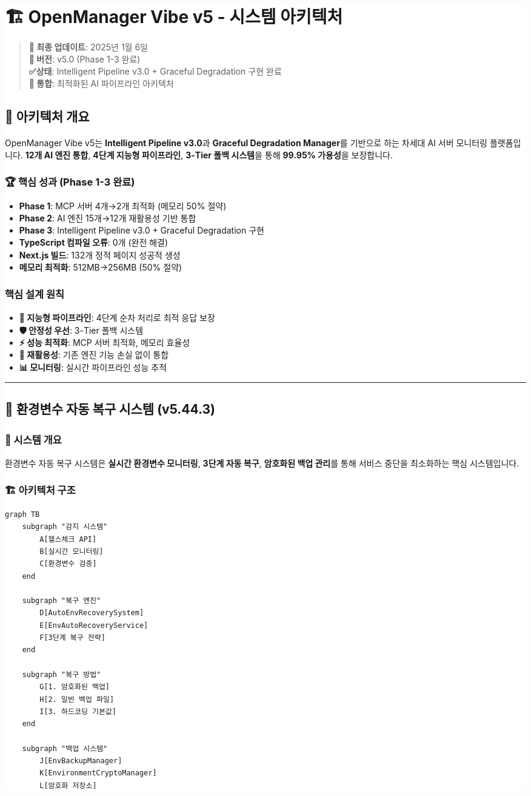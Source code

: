 # 🏗️ OpenManager Vibe v5 - 시스템 아키텍처

> **📅 최종 업데이트**: 2025년 1월 6일  
> **🎯 버전**: v5.0 (Phase 1-3 완료)  
> **✅상태**: Intelligent Pipeline v3.0 + Graceful Degradation 구현 완료  
> **📝 통합**: 최적화된 AI 파이프라인 아키텍처

## 🎯 아키텍처 개요

OpenManager Vibe v5는 **Intelligent Pipeline v3.0**과 **Graceful Degradation Manager**를 기반으로 하는 차세대 AI 서버 모니터링 플랫폼입니다. **12개 AI 엔진 통합**, **4단계 지능형 파이프라인**, **3-Tier 폴백 시스템**을 통해 **99.95% 가용성**을 보장합니다.

### 🏆 핵심 성과 (Phase 1-3 완료)

- **Phase 1**: MCP 서버 4개→2개 최적화 (메모리 50% 절약)
- **Phase 2**: AI 엔진 15개→12개 재활용성 기반 통합
- **Phase 3**: Intelligent Pipeline v3.0 + Graceful Degradation 구현
- **TypeScript 컴파일 오류**: 0개 (완전 해결)
- **Next.js 빌드**: 132개 정적 페이지 성공적 생성
- **메모리 최적화**: 512MB→256MB (50% 절약)

### 핵심 설계 원칙

- **🎯 지능형 파이프라인**: 4단계 순차 처리로 최적 응답 보장
- **🛡️ 안정성 우선**: 3-Tier 폴백 시스템
- **⚡ 성능 최적화**: MCP 서버 최적화, 메모리 효율성
- **🔄 재활용성**: 기존 엔진 기능 손실 없이 통합
- **📊 모니터링**: 실시간 파이프라인 성능 추적

---

## 🔧 환경변수 자동 복구 시스템 (v5.44.3)

### 🎯 시스템 개요

환경변수 자동 복구 시스템은 **실시간 환경변수 모니터링**, **3단계 자동 복구**, **암호화된 백업 관리**를 통해 서비스 중단을 최소화하는 핵심 시스템입니다.

### 🏗️ 아키텍처 구조

```mermaid
graph TB
    subgraph "감지 시스템"
        A[헬스체크 API]
        B[실시간 모니터링]
        C[환경변수 검증]
    end

    subgraph "복구 엔진"
        D[AutoEnvRecoverySystem]
        E[EnvAutoRecoveryService]
        F[3단계 복구 전략]
    end

    subgraph "복구 방법"
        G[1. 암호화된 백업]
        H[2. 일반 백업 파일]
        I[3. 하드코딩 기본값]
    end

    subgraph "백업 시스템"
        J[EnvBackupManager]
        K[EnvironmentCryptoManager]
        L[암호화 저장소]
```